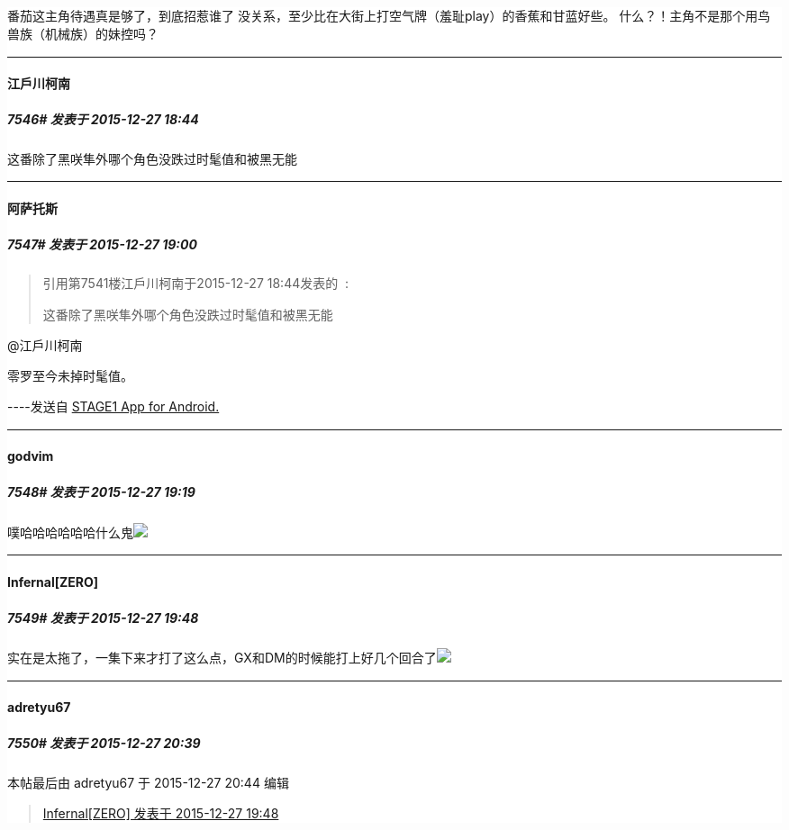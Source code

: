 番茄这主角待遇真是够了，到底招惹谁了</blockquote>
没关系，至少比在大街上打空气牌（羞耻play）的香蕉和甘蓝好些。
什么？！主角不是那个用鸟兽族（机械族）的妹控吗？


-----

####  江戶川柯南  
##### 7546#       发表于 2015-12-27 18:44


这番除了黑咲隼外哪个角色没跌过时髦值和被黑无能 


-----

####  阿萨托斯  
##### 7547#       发表于 2015-12-27 19:00


<blockquote>引用第7541楼江戶川柯南于2015-12-27 18:44发表的  :

这番除了黑咲隼外哪个角色没跌过时髦值和被黑无能 </blockquote>
@江戶川柯南

零罗至今未掉时髦值。


----发送自 [STAGE1 App for Android.](http://stage1.5j4m.com/?1.19)


-----

####  godvim  
##### 7548#       发表于 2015-12-27 19:19


噗哈哈哈哈哈哈什么鬼<img src="https://static.saraba1st.com/image/smiley/face/172.gif" referrerpolicy="no-referrer">


-----

####  Infernal[ZERO]  
##### 7549#       发表于 2015-12-27 19:48


实在是太拖了，一集下来才打了这么点，GX和DM的时候能打上好几个回合了<img src="https://static.saraba1st.com/image/smiley/face/149.gif" referrerpolicy="no-referrer">


-----

####  adretyu67  
##### 7550#       发表于 2015-12-27 20:39


 本帖最后由 adretyu67 于 2015-12-27 20:44 编辑 
<blockquote><a href="httphttps://bbs.saraba1st.com/2b/forum.php?mod=redirect&amp;goto=findpost&amp;pid=31150253&amp;ptid=980228" target="_blank">Infernal[ZERO] 发表于 2015-12-27 19:48</a>
